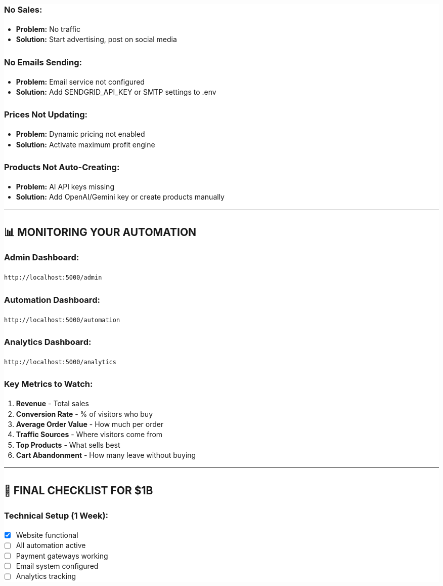 ### **No Sales:**
- **Problem:** No traffic
- **Solution:** Start advertising, post on social media

### **No Emails Sending:**
- **Problem:** Email service not configured
- **Solution:** Add SENDGRID_API_KEY or SMTP settings to .env

### **Prices Not Updating:**
- **Problem:** Dynamic pricing not enabled
- **Solution:** Activate maximum profit engine

### **Products Not Auto-Creating:**
- **Problem:** AI API keys missing
- **Solution:** Add OpenAI/Gemini key or create products manually

---

## 📊 **MONITORING YOUR AUTOMATION**

### **Admin Dashboard:**
```
http://localhost:5000/admin
```

### **Automation Dashboard:**
```
http://localhost:5000/automation
```

### **Analytics Dashboard:**
```
http://localhost:5000/analytics
```

### **Key Metrics to Watch:**
1. **Revenue** - Total sales
2. **Conversion Rate** - % of visitors who buy
3. **Average Order Value** - How much per order
4. **Traffic Sources** - Where visitors come from
5. **Top Products** - What sells best
6. **Cart Abandonment** - How many leave without buying

---

## 🎯 **FINAL CHECKLIST FOR $1B**

### **Technical Setup (1 Week):**
- [x] Website functional
- [ ] All automation active
- [ ] Payment gateways working
- [ ] Email system configured
- [ ] Analytics tracking
